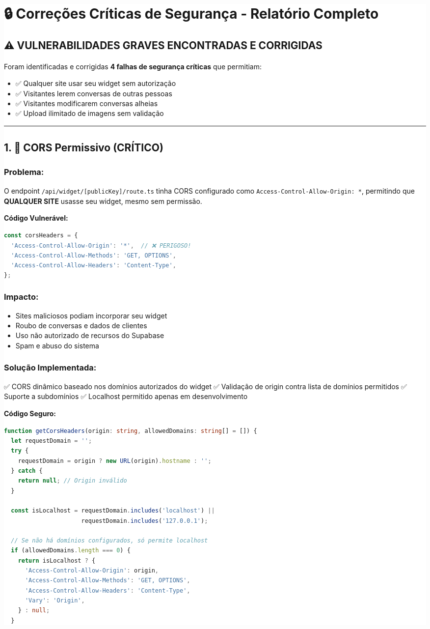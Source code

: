 # 🔒 Correções Críticas de Segurança - Relatório Completo

## ⚠️ VULNERABILIDADES GRAVES ENCONTRADAS E CORRIGIDAS

Foram identificadas e corrigidas **4 falhas de segurança críticas** que permitiam:
- ✅ Qualquer site usar seu widget sem autorização
- ✅ Visitantes lerem conversas de outras pessoas
- ✅ Visitantes modificarem conversas alheias  
- ✅ Upload ilimitado de imagens sem validação

---

## 1. 🚨 CORS Permissivo (CRÍTICO)

### Problema:
O endpoint `/api/widget/[publicKey]/route.ts` tinha CORS configurado como `Access-Control-Allow-Origin: *`, permitindo que **QUALQUER SITE** usasse seu widget, mesmo sem permissão.

**Código Vulnerável:**
```typescript
const corsHeaders = {
  'Access-Control-Allow-Origin': '*',  // ❌ PERIGOSO!
  'Access-Control-Allow-Methods': 'GET, OPTIONS',
  'Access-Control-Allow-Headers': 'Content-Type',
};
```

### Impacto:
- Sites maliciosos podiam incorporar seu widget
- Roubo de conversas e dados de clientes
- Uso não autorizado de recursos do Supabase
- Spam e abuso do sistema

### Solução Implementada:
✅ CORS dinâmico baseado nos domínios autorizados do widget
✅ Validação de origin contra lista de domínios permitidos
✅ Suporte a subdomínios
✅ Localhost permitido apenas em desenvolvimento

**Código Seguro:**
```typescript
function getCorsHeaders(origin: string, allowedDomains: string[] = []) {
  let requestDomain = '';
  try {
    requestDomain = origin ? new URL(origin).hostname : '';
  } catch {
    return null; // Origin inválido
  }

  const isLocalhost = requestDomain.includes('localhost') || 
                      requestDomain.includes('127.0.0.1');
  
  // Se não há domínios configurados, só permite localhost
  if (allowedDomains.length === 0) {
    return isLocalhost ? {
      'Access-Control-Allow-Origin': origin,
      'Access-Control-Allow-Methods': 'GET, OPTIONS',
      'Access-Control-Allow-Headers': 'Content-Type',
      'Vary': 'Origin',
    } : null;
  }

```